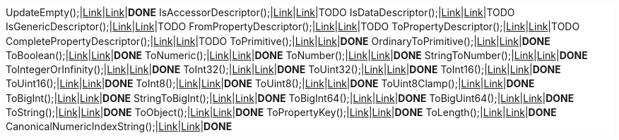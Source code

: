 UpdateEmpty();|[Link](https://262.ecma-international.org/#sec-updateempty)|[Link](https://tc39.es/ecma262/multipage/ecmascript-data-types-and-values.html#sec-updateempty)|__DONE__
IsAccessorDescriptor();|[Link](https://262.ecma-international.org/#sec-isaccessordescriptor)|[Link](https://tc39.es/ecma262/multipage/ecmascript-data-types-and-values.html#sec-isaccessordescriptor)|TODO
IsDataDescriptor();|[Link](https://262.ecma-international.org/#sec-isdatadescriptor)|[Link](https://tc39.es/ecma262/multipage/ecmascript-data-types-and-values.html#sec-isdatadescriptor)|TODO
IsGenericDescriptor();|[Link](https://262.ecma-international.org/#sec-isgenericdescriptor)|[Link](https://tc39.es/ecma262/multipage/ecmascript-data-types-and-values.html#sec-isdatadescriptor)|TODO
FromPropertyDescriptor();|[Link](https://262.ecma-international.org/#sec-frompropertydescriptor)|[Link](https://tc39.es/ecma262/multipage/ecmascript-data-types-and-values.html#sec-frompropertydescriptor)|TODO
ToPropertyDescriptor();|[Link](https://262.ecma-international.org/#sec-topropertydescriptor)|[Link](https://tc39.es/ecma262/multipage/ecmascript-data-types-and-values.html#sec-topropertydescriptor)|TODO
CompletePropertyDescriptor();|[Link](https://262.ecma-international.org/#sec-completepropertydescriptor)|[Link](https://tc39.es/ecma262/multipage/ecmascript-data-types-and-values.html#sec-completepropertydescriptor)|TODO
ToPrimitive();|[Link](https://262.ecma-international.org/#sec-toprimitive)|[Link](https://tc39.es/ecma262/multipage/abstract-operations.html#sec-toprimitive)|__DONE__
OrdinaryToPrimitive();|[Link](https://262.ecma-international.org/#sec-ordinarytoprimitive)|[Link](https://tc39.es/ecma262/multipage/abstract-operations.html#sec-ordinarytoprimitive)|__DONE__
ToBoolean();|[Link](https://262.ecma-international.org/#sec-toboolean)|[Link](https://tc39.es/ecma262/multipage/abstract-operations.html#sec-toboolean)|__DONE__
ToNumeric();|[Link](https://262.ecma-international.org/#sec-tonumeric)|[Link](https://tc39.es/ecma262/multipage/abstract-operations.html#sec-tonumeric)|__DONE__
ToNumber();|[Link](https://262.ecma-international.org/#sec-tonumber)|[Link](https://tc39.es/ecma262/#sec-tonumber)|__DONE__
StringToNumber();|[Link](https://262.ecma-international.org/#sec-tonumber-applied-to-the-string-type)|[Link](https://tc39.es/ecma262/#sec-stringtonumber)|__DONE__
ToIntegerOrInfinity();|[Link](https://262.ecma-international.org/#sec-tointegerorinfinity)|[Link](https://tc39.es/ecma262/#sec-tointegerorinfinity)|__DONE__
ToInt32();|[Link](https://262.ecma-international.org/#sec-toint32)|[Link](https://tc39.es/ecma262/#sec-toint32)|__DONE__
ToUint32();|[Link](https://262.ecma-international.org/#sec-touint32)|[Link](https://tc39.es/ecma262/#sec-touint32)|__DONE__
ToInt16();|[Link](https://262.ecma-international.org/#sec-toint16)|[Link](https://tc39.es/ecma262/#sec-toint16)|__DONE__
ToUint16();|[Link](https://262.ecma-international.org/#sec-touint16)|[Link](https://tc39.es/ecma262/#sec-touint16)|__DONE__
ToInt8();|[Link](https://262.ecma-international.org/#sec-toint8)|[Link](https://tc39.es/ecma262/#sec-toint8)|__DONE__
ToUint8();|[Link](https://262.ecma-international.org/#sec-touint8)|[Link](https://tc39.es/ecma262/#sec-touint8)|__DONE__
ToUint8Clamp();|[Link](https://262.ecma-international.org/#sec-touint8clamp)|[Link](https://tc39.es/ecma262/#sec-touint8clamp)|__DONE__
ToBigInt();|[Link](https://262.ecma-international.org/#sec-tobigint)|[Link](https://tc39.es/ecma262/#sec-tobigint)|__DONE__
StringToBigInt();|[Link](https://262.ecma-international.org/#sec-stringtobigint)|[Link](https://tc39.es/ecma262/#sec-stringtobigint)|__DONE__
ToBigInt64();|[Link](https://262.ecma-international.org/#sec-tobigint64)|[Link](https://tc39.es/ecma262/#sec-tobigint64)|__DONE__
ToBigUint64();|[Link](https://262.ecma-international.org/#sec-tobiguint64)|[Link](https://tc39.es/ecma262/#sec-tobiguint64)|__DONE__
ToString();|[Link](https://262.ecma-international.org/#sec-tostring)|[Link](https://tc39.es/ecma262/#sec-tostring)|__DONE__
ToObject();|[Link](https://262.ecma-international.org/#sec-toobject)|[Link](https://tc39.es/ecma262/#sec-toobject)|__DONE__
ToPropertyKey();|[Link](https://262.ecma-international.org/#sec-topropertykey)|[Link](https://tc39.es/ecma262/#sec-topropertykey)|__DONE__
ToLength();|[Link](https://262.ecma-international.org/#sec-tolength)|[Link](https://tc39.es/ecma262/#sec-tolength)|__DONE__
CanonicalNumericIndexString();|[Link](https://262.ecma-international.org/#sec-canonicalnumericindexstring)|[Link](https://tc39.es/ecma262/#sec-canonicalnumericindexstring)|__DONE__